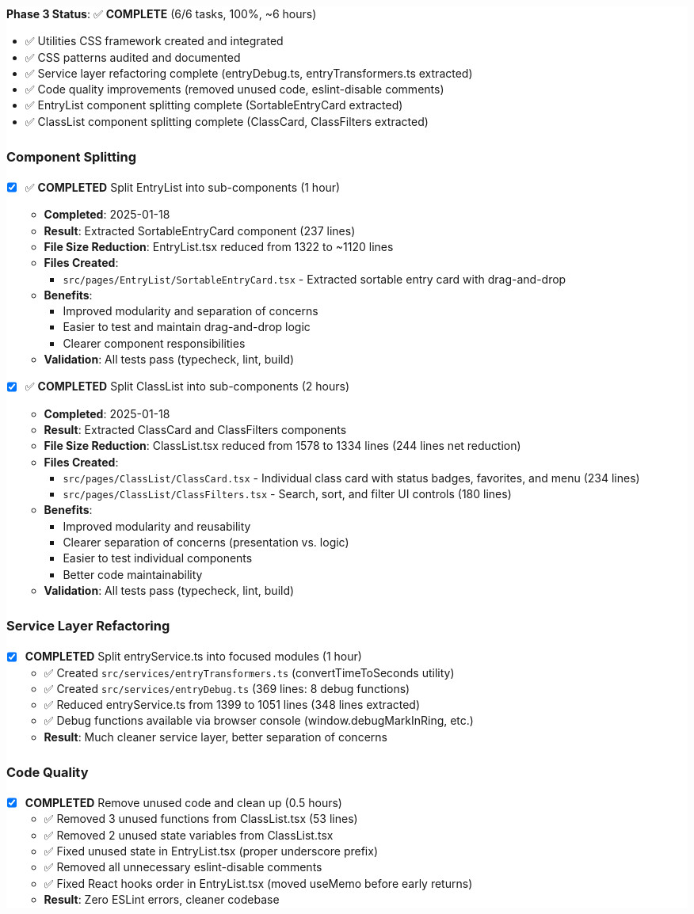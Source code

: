 **Phase 3 Status**: ✅ **COMPLETE** (6/6 tasks, 100%, ~6 hours)
- ✅ Utilities CSS framework created and integrated
- ✅ CSS patterns audited and documented
- ✅ Service layer refactoring complete (entryDebug.ts, entryTransformers.ts extracted)
- ✅ Code quality improvements (removed unused code, eslint-disable comments)
- ✅ EntryList component splitting complete (SortableEntryCard extracted)
- ✅ ClassList component splitting complete (ClassCard, ClassFilters extracted)

### Component Splitting
- [x] ✅ **COMPLETED** Split EntryList into sub-components (1 hour)
  - **Completed**: 2025-01-18
  - **Result**: Extracted SortableEntryCard component (237 lines)
  - **File Size Reduction**: EntryList.tsx reduced from 1322 to ~1120 lines
  - **Files Created**:
    - `src/pages/EntryList/SortableEntryCard.tsx` - Extracted sortable entry card with drag-and-drop
  - **Benefits**:
    - Improved modularity and separation of concerns
    - Easier to test and maintain drag-and-drop logic
    - Clearer component responsibilities
  - **Validation**: All tests pass (typecheck, lint, build)

- [x] ✅ **COMPLETED** Split ClassList into sub-components (2 hours)
  - **Completed**: 2025-01-18
  - **Result**: Extracted ClassCard and ClassFilters components
  - **File Size Reduction**: ClassList.tsx reduced from 1578 to 1334 lines (244 lines net reduction)
  - **Files Created**:
    - `src/pages/ClassList/ClassCard.tsx` - Individual class card with status badges, favorites, and menu (234 lines)
    - `src/pages/ClassList/ClassFilters.tsx` - Search, sort, and filter UI controls (180 lines)
  - **Benefits**:
    - Improved modularity and reusability
    - Clearer separation of concerns (presentation vs. logic)
    - Easier to test individual components
    - Better code maintainability
  - **Validation**: All tests pass (typecheck, lint, build)

### Service Layer Refactoring
- [x] **COMPLETED** Split entryService.ts into focused modules (1 hour)
  - ✅ Created `src/services/entryTransformers.ts` (convertTimeToSeconds utility)
  - ✅ Created `src/services/entryDebug.ts` (369 lines: 8 debug functions)
  - ✅ Reduced entryService.ts from 1399 to 1051 lines (348 lines extracted)
  - ✅ Debug functions available via browser console (window.debugMarkInRing, etc.)
  - **Result**: Much cleaner service layer, better separation of concerns

### Code Quality
- [x] **COMPLETED** Remove unused code and clean up (0.5 hours)
  - ✅ Removed 3 unused functions from ClassList.tsx (53 lines)
  - ✅ Removed 2 unused state variables from ClassList.tsx
  - ✅ Fixed unused state in EntryList.tsx (proper underscore prefix)
  - ✅ Removed all unnecessary eslint-disable comments
  - ✅ Fixed React hooks order in EntryList.tsx (moved useMemo before early returns)
  - **Result**: Zero ESLint errors, cleaner codebase
